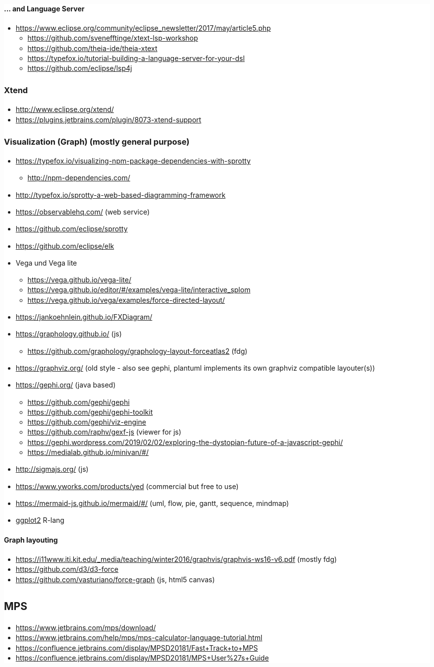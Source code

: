 #### ... and Language Server

* https://www.eclipse.org/community/eclipse_newsletter/2017/may/article5.php
  + https://github.com/svenefftinge/xtext-lsp-workshop
  + https://github.com/theia-ide/theia-xtext
  + https://typefox.io/tutorial-building-a-language-server-for-your-dsl
  + https://github.com/eclipse/lsp4j

### Xtend

* http://www.eclipse.org/xtend/
* https://plugins.jetbrains.com/plugin/8073-xtend-support

### Visualization (Graph) (mostly general purpose)

* https://typefox.io/visualizing-npm-package-dependencies-with-sprotty
  + http://npm-dependencies.com/
* http://typefox.io/sprotty-a-web-based-diagramming-framework  
* https://observablehq.com/ (web service)

* https://github.com/eclipse/sprotty
* https://github.com/eclipse/elk
* Vega und Vega lite
  + https://vega.github.io/vega-lite/
  + https://vega.github.io/editor/#/examples/vega-lite/interactive_splom
  + https://vega.github.io/vega/examples/force-directed-layout/
* https://jankoehnlein.github.io/FXDiagram/
* https://graphology.github.io/ (js)
  + https://github.com/graphology/graphology-layout-forceatlas2 (fdg)
* https://graphviz.org/ (old style - also see gephi, plantuml implements its own graphviz compatible layouter(s))
* https://gephi.org/ (java based)
  + https://github.com/gephi/gephi
  + https://github.com/gephi/gephi-toolkit
  + https://github.com/gephi/viz-engine
  + https://github.com/raphv/gexf-js (viewer for js)
  + https://gephi.wordpress.com/2019/02/02/exploring-the-dystopian-future-of-a-javascript-gephi/
  + https://medialab.github.io/minivan/#/
* http://sigmajs.org/ (js)
* https://www.yworks.com/products/yed (commercial but free to use)
* https://mermaid-js.github.io/mermaid/#/ (uml, flow, pie, gantt, sequence, mindmap)
* [ggplot2](https://ggplot2.tidyverse.org/) R-lang

#### Graph layouting

* https://i11www.iti.kit.edu/_media/teaching/winter2016/graphvis/graphvis-ws16-v6.pdf (mostly fdg)
* https://github.com/d3/d3-force
* https://github.com/vasturiano/force-graph (js, html5 canvas)

## MPS

* https://www.jetbrains.com/mps/download/
* https://www.jetbrains.com/help/mps/mps-calculator-language-tutorial.html
* https://confluence.jetbrains.com/display/MPSD20181/Fast+Track+to+MPS
* https://confluence.jetbrains.com/display/MPSD20181/MPS+User%27s+Guide

